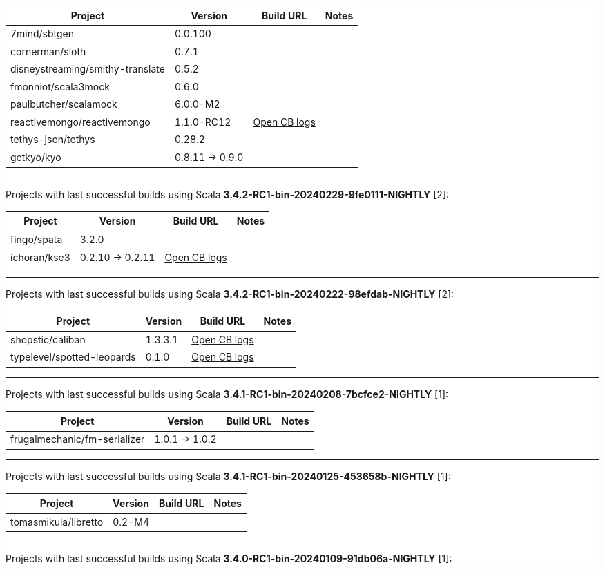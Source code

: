 | Project | Version | Build URL | Notes |
| ------- | ------- | --------- | ----- |
| 7mind/sbtgen | 0.0.100 |  |  |
| cornerman/sloth | 0.7.1 |  |  |
| disneystreaming/smithy-translate | 0.5.2 |  |  |
| fmonniot/scala3mock | 0.6.0 |  |  |
| paulbutcher/scalamock | 6.0.0-M2 |  |  |
| reactivemongo/reactivemongo | 1.1.0-RC12 | [Open CB logs](https://github.com/VirtusLab/community-build3/actions/runs/8468405003/job/23210192855) |  |
| tethys-json/tethys | 0.28.2 |  |  |
| getkyo/kyo | 0.8.11 -> 0.9.0 |  |  |
<hr>
Projects with last successful builds using Scala <span style="font-weight:bold">3.4.2-RC1-bin-20240229-9fe0111-NIGHTLY</span> [2]:<br>

| Project | Version | Build URL | Notes |
| ------- | ------- | --------- | ----- |
| fingo/spata | 3.2.0 |  |  |
| ichoran/kse3 | 0.2.10 -> 0.2.11 | [Open CB logs](https://github.com/VirtusLab/community-build3/actions/runs/8468405003/job/23206614096) |  |
<hr>
Projects with last successful builds using Scala <span style="font-weight:bold">3.4.2-RC1-bin-20240222-98efdab-NIGHTLY</span> [2]:<br>

| Project | Version | Build URL | Notes |
| ------- | ------- | --------- | ----- |
| shopstic/caliban | 1.3.3.1 | [Open CB logs](https://github.com/VirtusLab/community-build3/actions/runs/8468402713/job/23201494166) |  |
| typelevel/spotted-leopards | 0.1.0 | [Open CB logs](https://github.com/VirtusLab/community-build3/actions/runs/8468405003/job/23208488812) |  |
<hr>
Projects with last successful builds using Scala <span style="font-weight:bold">3.4.1-RC1-bin-20240208-7bcfce2-NIGHTLY</span> [1]:<br>

| Project | Version | Build URL | Notes |
| ------- | ------- | --------- | ----- |
| frugalmechanic/fm-serializer | 1.0.1 -> 1.0.2 |  |  |
<hr>
Projects with last successful builds using Scala <span style="font-weight:bold">3.4.1-RC1-bin-20240125-453658b-NIGHTLY</span> [1]:<br>

| Project | Version | Build URL | Notes |
| ------- | ------- | --------- | ----- |
| tomasmikula/libretto | 0.2-M4 |  |  |
<hr>
Projects with last successful builds using Scala <span style="font-weight:bold">3.4.0-RC1-bin-20240109-91db06a-NIGHTLY</span> [1]:<br>

